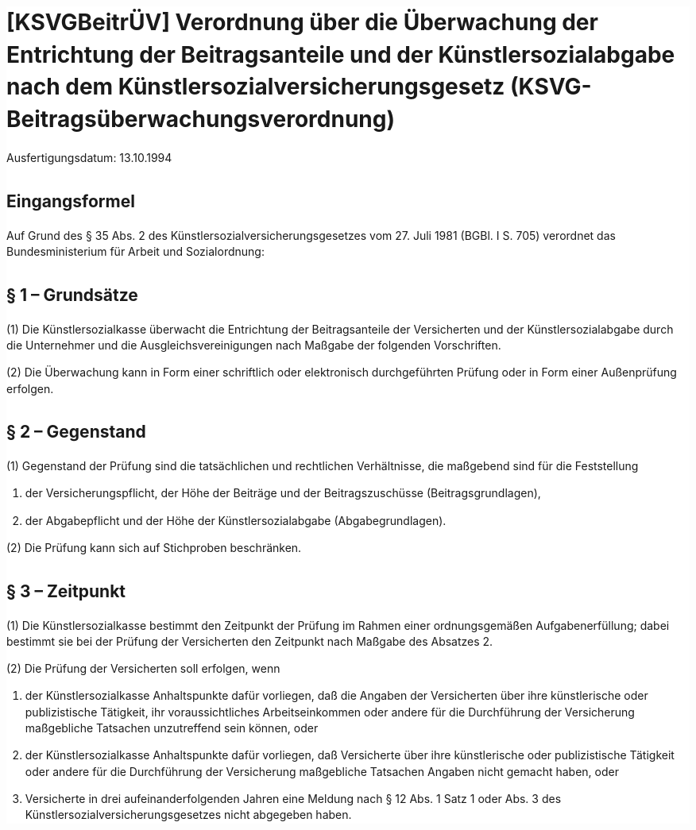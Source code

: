 # [KSVGBeitrÜV] Verordnung über die Überwachung der Entrichtung der Beitragsanteile und der Künstlersozialabgabe nach dem Künstlersozialversicherungsgesetz  (KSVG-Beitragsüberwachungsverordnung)

Ausfertigungsdatum: 13.10.1994

 

## Eingangsformel

Auf Grund des § 35 Abs. 2 des Künstlersozialversicherungsgesetzes vom 27. Juli 1981 (BGBl. I S. 705) verordnet das Bundesministerium für Arbeit und Sozialordnung:


## § 1 – Grundsätze

(1) Die Künstlersozialkasse überwacht die Entrichtung der Beitragsanteile der Versicherten und der Künstlersozialabgabe durch die Unternehmer und die Ausgleichsvereinigungen nach Maßgabe der folgenden Vorschriften.

(2) Die Überwachung kann in Form einer schriftlich oder elektronisch durchgeführten Prüfung oder in Form einer Außenprüfung erfolgen.


## § 2 – Gegenstand

(1) Gegenstand der Prüfung sind die tatsächlichen und rechtlichen Verhältnisse, die maßgebend sind für die Feststellung

1. der Versicherungspflicht, der Höhe der Beiträge und der Beitragszuschüsse (Beitragsgrundlagen),

2. der Abgabepflicht und der Höhe der Künstlersozialabgabe (Abgabegrundlagen).

(2) Die Prüfung kann sich auf Stichproben beschränken.


## § 3 – Zeitpunkt

(1) Die Künstlersozialkasse bestimmt den Zeitpunkt der Prüfung im Rahmen einer ordnungsgemäßen Aufgabenerfüllung; dabei bestimmt sie bei der Prüfung der Versicherten den Zeitpunkt nach Maßgabe des Absatzes 2.

(2) Die Prüfung der Versicherten soll erfolgen, wenn

1. der Künstlersozialkasse Anhaltspunkte dafür vorliegen, daß die Angaben der Versicherten über ihre künstlerische oder publizistische Tätigkeit, ihr voraussichtliches Arbeitseinkommen oder andere für die Durchführung der Versicherung maßgebliche Tatsachen unzutreffend sein können, oder

2. der Künstlersozialkasse Anhaltspunkte dafür vorliegen, daß Versicherte über ihre künstlerische oder publizistische Tätigkeit oder andere für die Durchführung der Versicherung maßgebliche Tatsachen Angaben nicht gemacht haben, oder

3. Versicherte in drei aufeinanderfolgenden Jahren eine Meldung nach § 12 Abs. 1 Satz 1 oder Abs. 3 des Künstlersozialversicherungsgesetzes nicht abgegeben haben.
